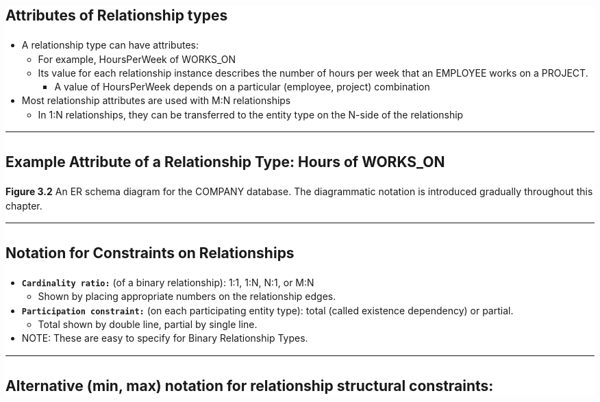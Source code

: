 
## Attributes of Relationship types

*   A relationship type can have attributes:
    *   For example, HoursPerWeek of WORKS_ON
    *   Its value for each relationship instance describes the number of hours per week that an EMPLOYEE works on a PROJECT.
        *   A value of HoursPerWeek depends on a particular (employee, project) combination
*   Most relationship attributes are used with M:N relationships
    *   In 1:N relationships, they can be transferred to the entity type on the N-side of the relationship

---

<div class="page-break"></div>

## Example Attribute of a Relationship Type: Hours of WORKS_ON

**Figure 3.2** An ER schema diagram for the COMPANY database. The diagrammatic notation is introduced gradually throughout this chapter.

<div style={{ 
    margin: '0 2rem 1rem 0',
    background: 'transparent',
    display: 'flex',
    justifyContent: 'center',
    alignItems: 'center',
}}>
    <IdealImage
        img={require('@site/static/img/3/3.13.png')}
        style={{
            objectFit: 'cover',
            borderRadius: '8px',
        }}
    />
</div>

---
<div class="page-break"></div>

## Notation for Constraints on Relationships

*   **`Cardinality ratio:`** (of a binary relationship): 1:1, 1:N, N:1, or M:N
    *   Shown by placing appropriate numbers on the relationship edges.
*   **`Participation constraint:`** (on each participating entity type): total (called existence dependency) or partial.
    *   Total shown by double line, partial by single line.
*   NOTE: These are easy to specify for Binary Relationship Types.

---

## Alternative (min, max) notation for relationship structural constraints:
